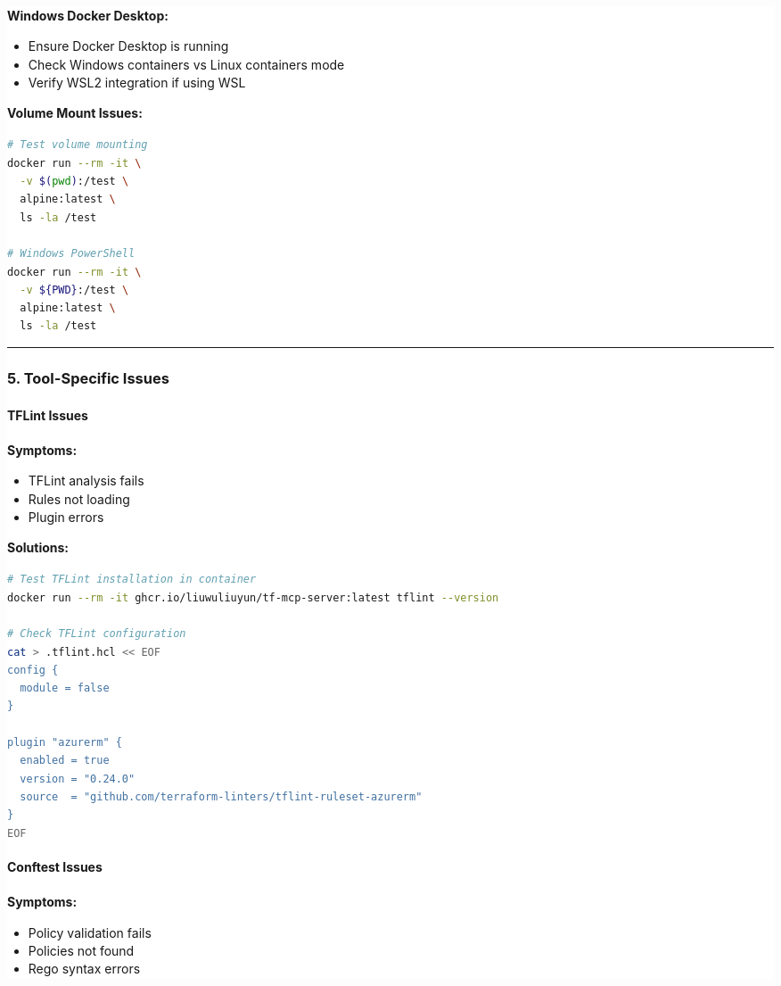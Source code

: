 **Windows Docker Desktop:**
- Ensure Docker Desktop is running
- Check Windows containers vs Linux containers mode
- Verify WSL2 integration if using WSL

**Volume Mount Issues:**
```bash
# Test volume mounting
docker run --rm -it \
  -v $(pwd):/test \
  alpine:latest \
  ls -la /test

# Windows PowerShell
docker run --rm -it \
  -v ${PWD}:/test \
  alpine:latest \
  ls -la /test
```

---

### 5. Tool-Specific Issues

#### TFLint Issues

**Symptoms:**
- TFLint analysis fails
- Rules not loading
- Plugin errors

**Solutions:**
```bash
# Test TFLint installation in container
docker run --rm -it ghcr.io/liuwuliuyun/tf-mcp-server:latest tflint --version

# Check TFLint configuration
cat > .tflint.hcl << EOF
config {
  module = false
}

plugin "azurerm" {
  enabled = true
  version = "0.24.0"
  source  = "github.com/terraform-linters/tflint-ruleset-azurerm"
}
EOF
```

#### Conftest Issues

**Symptoms:**
- Policy validation fails
- Policies not found
- Rego syntax errors
